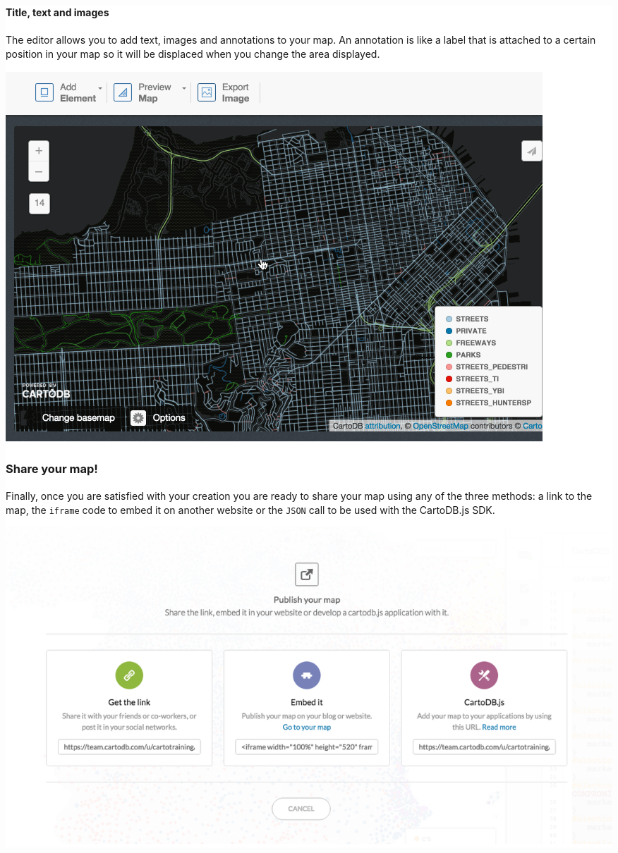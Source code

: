 #### Title, text and images

The editor allows you to add text, images and annotations to your map. An annotation is like a label that is attached to a certain position in your map so it will be displaced when you change the area displayed.

![elements](../img/common/add_annotation.gif)

### Share your map!

Finally, once you are satisfied with your creation you are ready to share your map using any of the three methods: a link to the map, the `iframe` code to embed it on another website or the `JSON` call to be used with the CartoDB.js SDK.

![share](../img/common/share.png)

